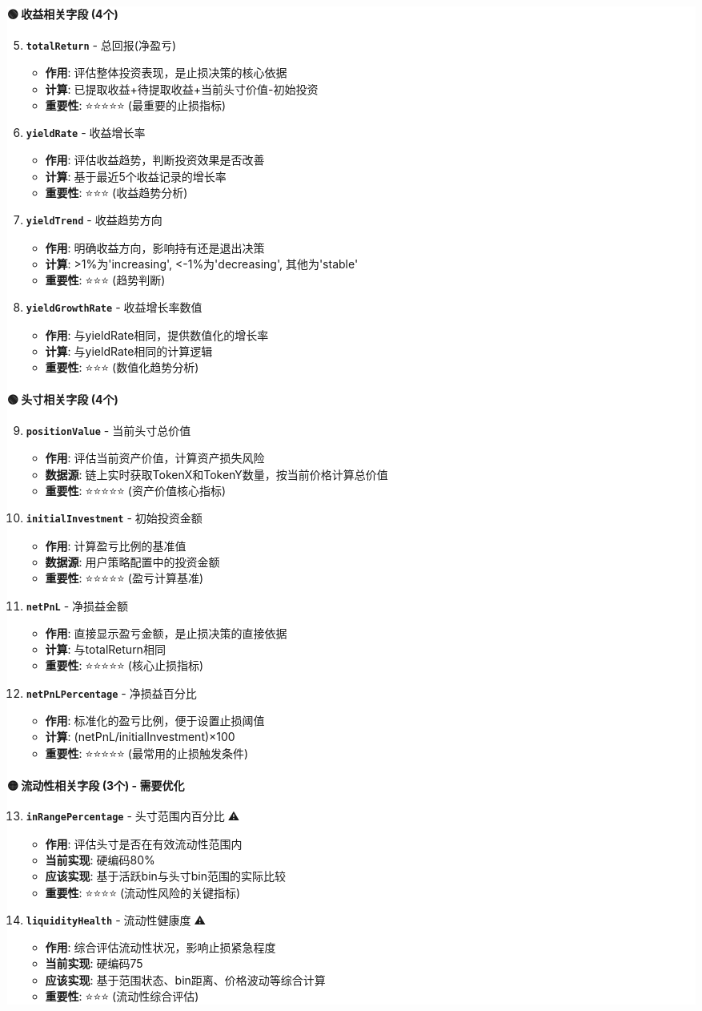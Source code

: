 #### 🟢 收益相关字段 (4个)

5. **`totalReturn`** - 总回报(净盈亏)
   - **作用**: 评估整体投资表现，是止损决策的核心依据
   - **计算**: 已提取收益+待提取收益+当前头寸价值-初始投资
   - **重要性**: ⭐⭐⭐⭐⭐ (最重要的止损指标)

6. **`yieldRate`** - 收益增长率
   - **作用**: 评估收益趋势，判断投资效果是否改善
   - **计算**: 基于最近5个收益记录的增长率
   - **重要性**: ⭐⭐⭐ (收益趋势分析)

7. **`yieldTrend`** - 收益趋势方向
   - **作用**: 明确收益方向，影响持有还是退出决策
   - **计算**: >1%为'increasing', <-1%为'decreasing', 其他为'stable'
   - **重要性**: ⭐⭐⭐ (趋势判断)

8. **`yieldGrowthRate`** - 收益增长率数值
   - **作用**: 与yieldRate相同，提供数值化的增长率
   - **计算**: 与yieldRate相同的计算逻辑
   - **重要性**: ⭐⭐⭐ (数值化趋势分析)

#### 🟢 头寸相关字段 (4个)

9. **`positionValue`** - 当前头寸总价值
   - **作用**: 评估当前资产价值，计算资产损失风险
   - **数据源**: 链上实时获取TokenX和TokenY数量，按当前价格计算总价值
   - **重要性**: ⭐⭐⭐⭐⭐ (资产价值核心指标)

10. **`initialInvestment`** - 初始投资金额
    - **作用**: 计算盈亏比例的基准值
    - **数据源**: 用户策略配置中的投资金额
    - **重要性**: ⭐⭐⭐⭐⭐ (盈亏计算基准)

11. **`netPnL`** - 净损益金额
    - **作用**: 直接显示盈亏金额，是止损决策的直接依据
    - **计算**: 与totalReturn相同
    - **重要性**: ⭐⭐⭐⭐⭐ (核心止损指标)

12. **`netPnLPercentage`** - 净损益百分比
    - **作用**: 标准化的盈亏比例，便于设置止损阈值
    - **计算**: (netPnL/initialInvestment)×100
    - **重要性**: ⭐⭐⭐⭐⭐ (最常用的止损触发条件)

#### 🟡 流动性相关字段 (3个) - 需要优化

13. **`inRangePercentage`** - 头寸范围内百分比 ⚠️
    - **作用**: 评估头寸是否在有效流动性范围内
    - **当前实现**: 硬编码80%
    - **应该实现**: 基于活跃bin与头寸bin范围的实际比较
    - **重要性**: ⭐⭐⭐⭐ (流动性风险的关键指标)

14. **`liquidityHealth`** - 流动性健康度 ⚠️
    - **作用**: 综合评估流动性状况，影响止损紧急程度
    - **当前实现**: 硬编码75
    - **应该实现**: 基于范围状态、bin距离、价格波动等综合计算
    - **重要性**: ⭐⭐⭐ (流动性综合评估)
